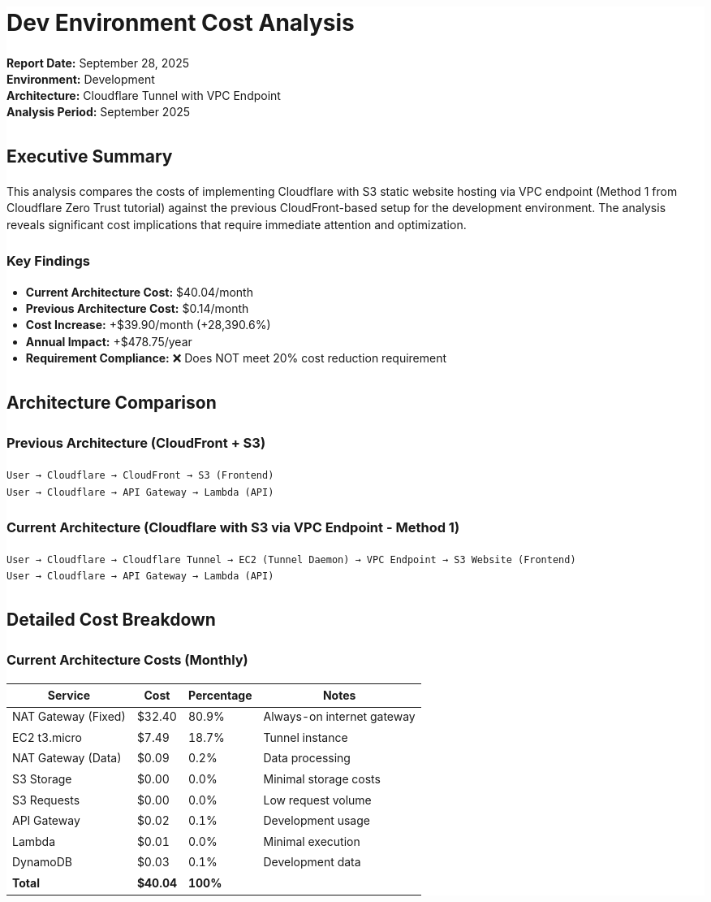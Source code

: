 # Dev Environment Cost Analysis

**Report Date:** September 28, 2025  
**Environment:** Development  
**Architecture:** Cloudflare Tunnel with VPC Endpoint  
**Analysis Period:** September 2025  

## Executive Summary

This analysis compares the costs of implementing Cloudflare with S3 static website hosting via VPC endpoint (Method 1 from Cloudflare Zero Trust tutorial) against the previous CloudFront-based setup for the development environment. The analysis reveals significant cost implications that require immediate attention and optimization.

### Key Findings

- **Current Architecture Cost:** $40.04/month
- **Previous Architecture Cost:** $0.14/month  
- **Cost Increase:** +$39.90/month (+28,390.6%)
- **Annual Impact:** +$478.75/year
- **Requirement Compliance:** ❌ Does NOT meet 20% cost reduction requirement

## Architecture Comparison

### Previous Architecture (CloudFront + S3)
```
User → Cloudflare → CloudFront → S3 (Frontend)
User → Cloudflare → API Gateway → Lambda (API)
```

### Current Architecture (Cloudflare with S3 via VPC Endpoint - Method 1)
```
User → Cloudflare → Cloudflare Tunnel → EC2 (Tunnel Daemon) → VPC Endpoint → S3 Website (Frontend)
User → Cloudflare → API Gateway → Lambda (API)
```

## Detailed Cost Breakdown

### Current Architecture Costs (Monthly)

| Service | Cost | Percentage | Notes |
|---------|------|------------|-------|
| NAT Gateway (Fixed) | $32.40 | 80.9% | Always-on internet gateway |
| EC2 t3.micro | $7.49 | 18.7% | Tunnel instance |
| NAT Gateway (Data) | $0.09 | 0.2% | Data processing |
| S3 Storage | $0.00 | 0.0% | Minimal storage costs |
| S3 Requests | $0.00 | 0.0% | Low request volume |
| API Gateway | $0.02 | 0.1% | Development usage |
| Lambda | $0.01 | 0.0% | Minimal execution |
| DynamoDB | $0.03 | 0.1% | Development data |
| **Total** | **$40.04** | **100%** | |
